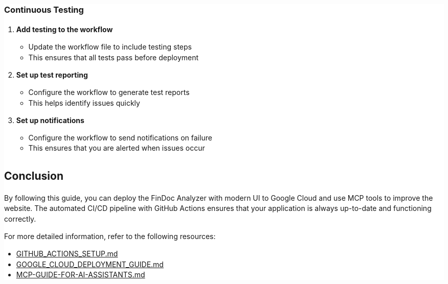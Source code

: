 ### Continuous Testing

1. **Add testing to the workflow**
   - Update the workflow file to include testing steps
   - This ensures that all tests pass before deployment

2. **Set up test reporting**
   - Configure the workflow to generate test reports
   - This helps identify issues quickly

3. **Set up notifications**
   - Configure the workflow to send notifications on failure
   - This ensures that you are alerted when issues occur

## Conclusion

By following this guide, you can deploy the FinDoc Analyzer with modern UI to Google Cloud and use MCP tools to improve the website. The automated CI/CD pipeline with GitHub Actions ensures that your application is always up-to-date and functioning correctly.

For more detailed information, refer to the following resources:
- [GITHUB_ACTIONS_SETUP.md](GITHUB_ACTIONS_SETUP.md)
- [GOOGLE_CLOUD_DEPLOYMENT_GUIDE.md](GOOGLE_CLOUD_DEPLOYMENT_GUIDE.md)
- [MCP-GUIDE-FOR-AI-ASSISTANTS.md](MCP-GUIDE-FOR-AI-ASSISTANTS.md)
